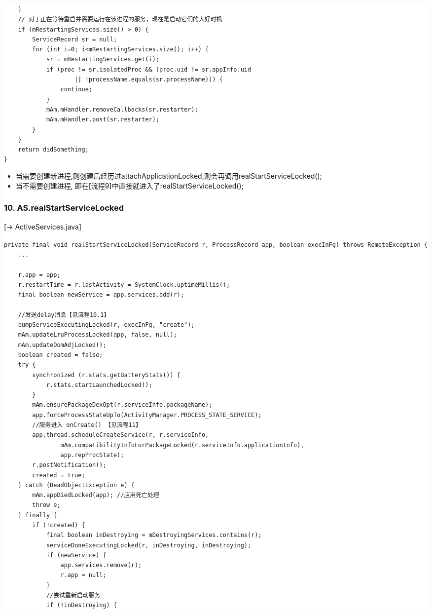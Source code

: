 ```
    }
    // 对于正在等待重启并需要运行在该进程的服务，现在是启动它们的大好时机
    if (mRestartingServices.size() > 0) {
        ServiceRecord sr = null;
        for (int i=0; i<mRestartingServices.size(); i++) {
            sr = mRestartingServices.get(i);
            if (proc != sr.isolatedProc && (proc.uid != sr.appInfo.uid
                    || !processName.equals(sr.processName))) {
                continue;
            }
            mAm.mHandler.removeCallbacks(sr.restarter);
            mAm.mHandler.post(sr.restarter);
        }
    }
    return didSomething;
}
```

- 当需要创建新进程,则创建后经历过attachApplicationLocked,则会再调用realStartServiceLocked();
- 当不需要创建进程, 即在[流程9]中直接就进入了realStartServiceLocked();

### 10. AS.realStartServiceLocked

[-> ActiveServices.java]

```
private final void realStartServiceLocked(ServiceRecord r, ProcessRecord app, boolean execInFg) throws RemoteException {
    ...

    r.app = app;
    r.restartTime = r.lastActivity = SystemClock.uptimeMillis();
    final boolean newService = app.services.add(r);

    //发送delay消息【见流程10.1】
    bumpServiceExecutingLocked(r, execInFg, "create");
    mAm.updateLruProcessLocked(app, false, null);
    mAm.updateOomAdjLocked();
    boolean created = false;
    try {
        synchronized (r.stats.getBatteryStats()) {
            r.stats.startLaunchedLocked();
        }
        mAm.ensurePackageDexOpt(r.serviceInfo.packageName);
        app.forceProcessStateUpTo(ActivityManager.PROCESS_STATE_SERVICE);
        //服务进入 onCreate() 【见流程11】
        app.thread.scheduleCreateService(r, r.serviceInfo,
                mAm.compatibilityInfoForPackageLocked(r.serviceInfo.applicationInfo),
                app.repProcState);
        r.postNotification();
        created = true;
    } catch (DeadObjectException e) {
        mAm.appDiedLocked(app); //应用死亡处理
        throw e;
    } finally {
        if (!created) {
            final boolean inDestroying = mDestroyingServices.contains(r);
            serviceDoneExecutingLocked(r, inDestroying, inDestroying);
            if (newService) {
                app.services.remove(r);
                r.app = null;
            }
            //尝试重新启动服务
            if (!inDestroying) {
```
